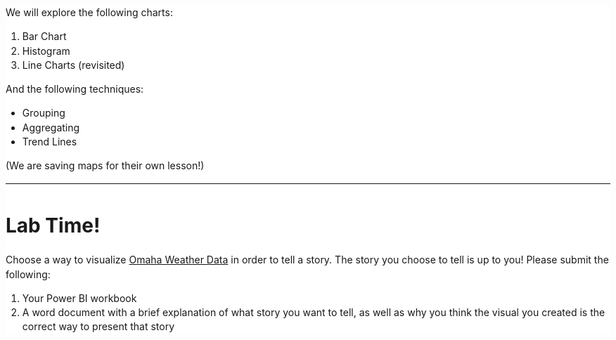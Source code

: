 We will explore the following charts:
1. Bar Chart
2. Histogram
4. Line Charts (revisited)

And the following techniques:
- Grouping
- Aggregating
- Trend Lines

(We are saving maps for their own lesson!)

---

# Lab Time!

Choose a way to visualize [Omaha Weather Data](https://github.com/dustywhite7/Econ4350/raw/master/Data/civilLibertiesIndex.csv) in order to tell a story. The story you choose to tell is up to you! Please submit the following:

1. Your Power BI workbook
2. A word document with a brief explanation of what story you want to tell, as well as why you think the visual you created is the correct way to present that story
